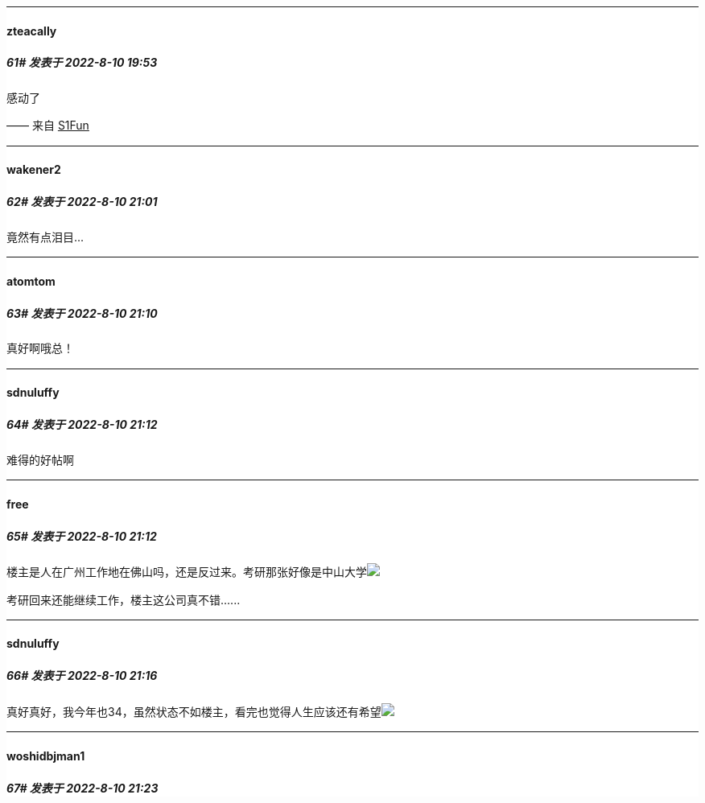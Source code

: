 

*****

####  zteacally  
##### 61#       发表于 2022-8-10 19:53

感动了

—— 来自 [S1Fun](https://s1fun.koalcat.com)



*****

####  wakener2  
##### 62#       发表于 2022-8-10 21:01

竟然有点泪目... 

*****

####  atomtom  
##### 63#       发表于 2022-8-10 21:10

真好啊哦总！



*****

####  sdnuluffy  
##### 64#       发表于 2022-8-10 21:12

难得的好帖啊

*****

####  free  
##### 65#       发表于 2022-8-10 21:12

楼主是人在广州工作地在佛山吗，还是反过来。考研那张好像是中山大学<img src="https://static.saraba1st.com/image/smiley/face2017/061.gif" referrerpolicy="no-referrer">

考研回来还能继续工作，楼主这公司真不错......

*****

####  sdnuluffy  
##### 66#       发表于 2022-8-10 21:16

真好真好，我今年也34，虽然状态不如楼主，看完也觉得人生应该还有希望<img src="https://static.saraba1st.com/image/smiley/face2017/072.png" referrerpolicy="no-referrer">



*****

####  woshidbjman1  
##### 67#       发表于 2022-8-10 21:23
